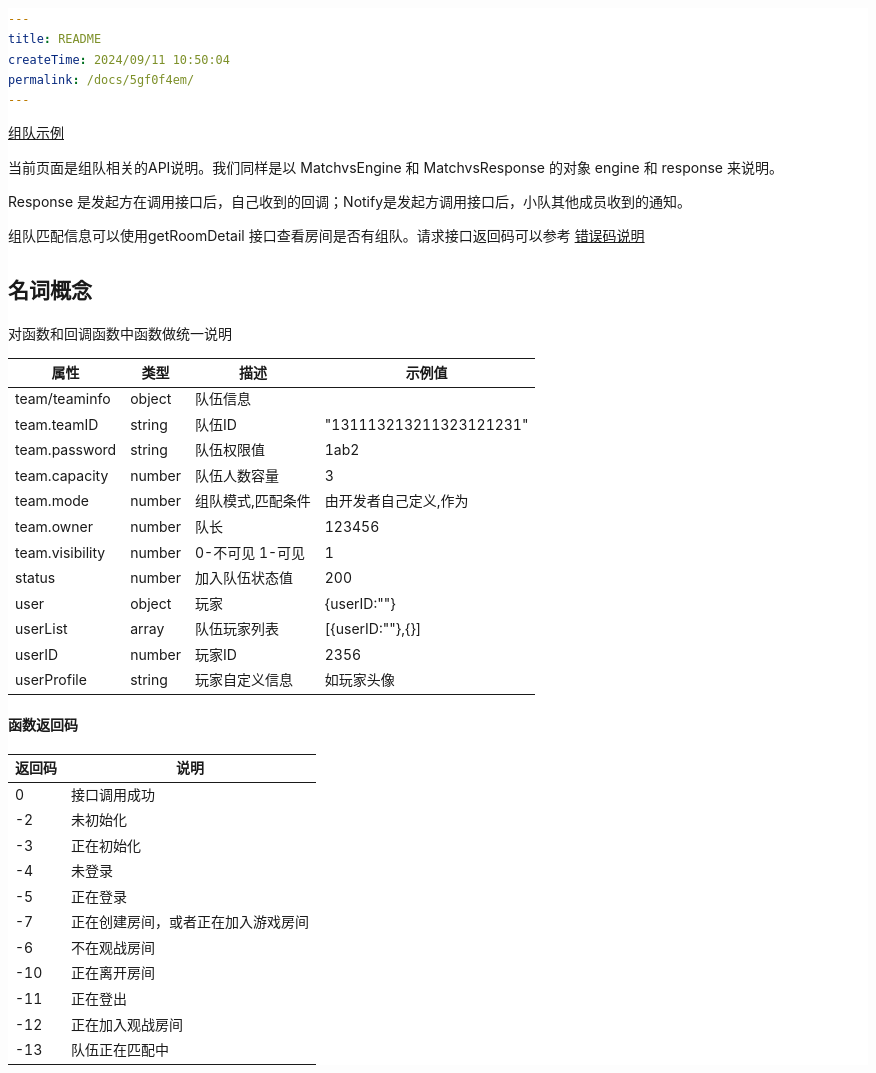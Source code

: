 ```yaml
---
title: README
createTime: 2024/09/11 10:50:04
permalink: /docs/5gf0f4em/
---
```


[组队示例](http://demo.matchvs.com/RombBoy/)

当前页面是组队相关的API说明。我们同样是以 MatchvsEngine 和 MatchvsResponse 的对象 engine 和 response 来说明。

Response 是发起方在调用接口后，自己收到的回调；Notify是发起方调用接口后，小队其他成员收到的通知。

组队匹配信息可以使用getRoomDetail 接口查看房间是否有组队。请求接口返回码可以参考 [错误码说明](https://doc.matchvs.com/APIDoc/erroCode)

## 名词概念

对函数和回调函数中函数做统一说明

| 属性                 | 类型          | 描述                  | 示例值    |
| -------------------- | ------------- | --------------------- | --------------------- |
| team/teaminfo | object | 队伍信息        |                       |
| team.teamID     | string        | 队伍ID                | "131113213211323121231" |
| team.password   | string        | 队伍权限值            | 1ab2                  |
| team.capacity   | number        | 队伍人数容量          | 3                     |
| team.mode   | number | 组队模式,匹配条件 | 由开发者自己定义,作为 |
| team.owner  | number | 队长   | 123456 |
| team.visibility  | number | 0-不可见 1-可见       | 1          |
| status               | number        | 加入队伍状态值        | 200  |
|    user    | object        |       玩家               |{userID:""}|
| userList  | array | 队伍玩家列表          |         [{userID:""},{}] |
| userID | number        | 玩家ID                | 2356   |
| userProfile | string        | 玩家自定义信息        | 如玩家头像|

#### 函数返回码

| 返回码 | 说明                               |
| ------ | ---------------------------------- |
| 0      | 接口调用成功                       |
| -2     | 未初始化                           |
| -3     | 正在初始化                         |
| -4     | 未登录                             |
| -5     | 正在登录                           |
| -7     | 正在创建房间，或者正在加入游戏房间 |
| -6     | 不在观战房间                       |
| -10    | 正在离开房间                       |
| -11    | 正在登出                           |
| -12    | 正在加入观战房间                   |
| -13    | 队伍正在匹配中                     |